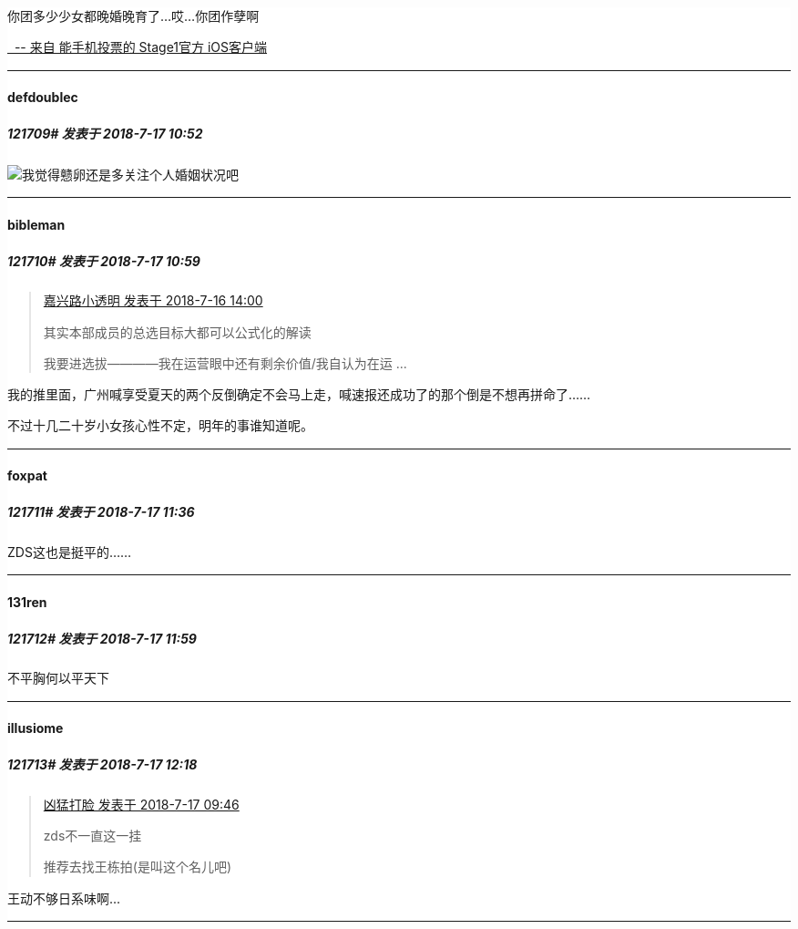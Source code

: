 你团多少少女都晚婚晚育了…哎…你团作孽啊

[  -- 来自 能手机投票的 Stage1官方 iOS客户端](https://itunes.apple.com/fi/app/saraba1st/id1221237470?mt=8)

*****

####  defdoublec  
##### 121709#       发表于 2018-7-17 10:52

<img src="https://static.saraba1st.com/image/smiley/face2017/001.png" referrerpolicy="no-referrer">我觉得戆卵还是多关注个人婚姻状况吧

*****

####  bibleman  
##### 121710#       发表于 2018-7-17 10:59

<blockquote><a href="httphttps://bbs.saraba1st.com/2b/forum.php?mod=redirect&amp;goto=findpost&amp;pid=40350350&amp;ptid=1105387" target="_blank">嘉兴路小透明 发表于 2018-7-16 14:00</a>

其实本部成员的总选目标大都可以公式化的解读

我要进选拔————我在运营眼中还有剩余价值/我自认为在运 ...</blockquote>
我的推里面，广州喊享受夏天的两个反倒确定不会马上走，喊速报还成功了的那个倒是不想再拼命了……

不过十几二十岁小女孩心性不定，明年的事谁知道呢。



*****

####  foxpat  
##### 121711#       发表于 2018-7-17 11:36

ZDS这也是挺平的……

*****

####  131ren  
##### 121712#       发表于 2018-7-17 11:59

不平胸何以平天下

*****

####  illusiome  
##### 121713#       发表于 2018-7-17 12:18

<blockquote><a href="httphttps://bbs.saraba1st.com/2b/forum.php?mod=redirect&amp;goto=findpost&amp;pid=40357598&amp;ptid=1105387" target="_blank">凶猛打脸 发表于 2018-7-17 09:46</a>

zds不一直这一挂

推荐去找王栋拍(是叫这个名儿吧)</blockquote>
王动不够日系味啊...

*****
